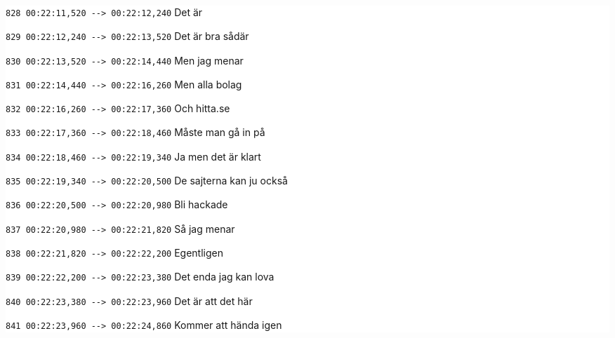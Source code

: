 

`828 00:22:11,520 --> 00:22:12,240`
Det är



`829 00:22:12,240 --> 00:22:13,520`
Det är bra sådär



`830 00:22:13,520 --> 00:22:14,440`
Men jag menar



`831 00:22:14,440 --> 00:22:16,260`
Men alla bolag



`832 00:22:16,260 --> 00:22:17,360`
Och hitta.se



`833 00:22:17,360 --> 00:22:18,460`
Måste man gå in på



`834 00:22:18,460 --> 00:22:19,340`
Ja men det är klart



`835 00:22:19,340 --> 00:22:20,500`
De sajterna kan ju också



`836 00:22:20,500 --> 00:22:20,980`
Bli hackade



`837 00:22:20,980 --> 00:22:21,820`
Så jag menar



`838 00:22:21,820 --> 00:22:22,200`
Egentligen



`839 00:22:22,200 --> 00:22:23,380`
Det enda jag kan lova



`840 00:22:23,380 --> 00:22:23,960`
Det är att det här



`841 00:22:23,960 --> 00:22:24,860`
Kommer att hända igen
